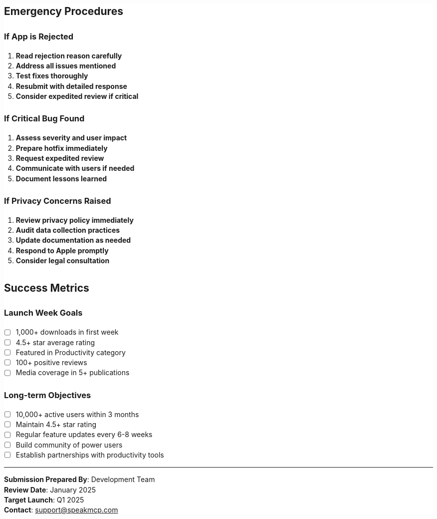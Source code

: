 ## Emergency Procedures

### If App is Rejected
1. **Read rejection reason carefully**
2. **Address all issues mentioned**
3. **Test fixes thoroughly**
4. **Resubmit with detailed response**
5. **Consider expedited review if critical**

### If Critical Bug Found
1. **Assess severity and user impact**
2. **Prepare hotfix immediately**
3. **Request expedited review**
4. **Communicate with users if needed**
5. **Document lessons learned**

### If Privacy Concerns Raised
1. **Review privacy policy immediately**
2. **Audit data collection practices**
3. **Update documentation as needed**
4. **Respond to Apple promptly**
5. **Consider legal consultation**

## Success Metrics

### Launch Week Goals
- [ ] 1,000+ downloads in first week
- [ ] 4.5+ star average rating
- [ ] Featured in Productivity category
- [ ] 100+ positive reviews
- [ ] Media coverage in 5+ publications

### Long-term Objectives
- [ ] 10,000+ active users within 3 months
- [ ] Maintain 4.5+ star rating
- [ ] Regular feature updates every 6-8 weeks
- [ ] Build community of power users
- [ ] Establish partnerships with productivity tools

---

**Submission Prepared By**: Development Team  
**Review Date**: January 2025  
**Target Launch**: Q1 2025  
**Contact**: support@speakmcp.com
